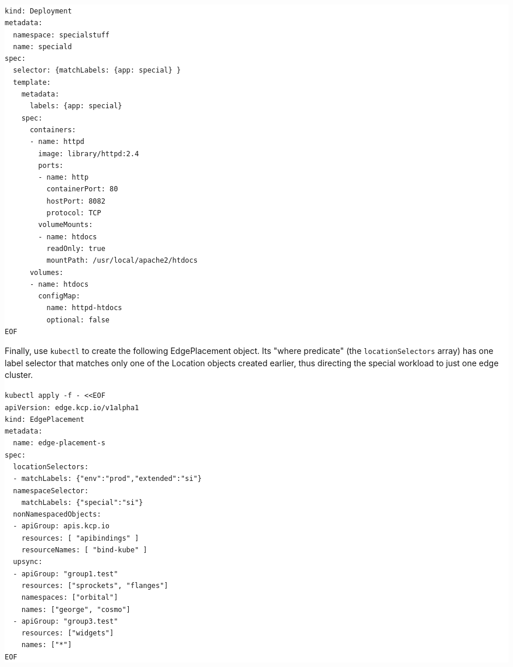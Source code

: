 ```shell
kind: Deployment
metadata:
  namespace: specialstuff
  name: speciald
spec:
  selector: {matchLabels: {app: special} }
  template:
    metadata:
      labels: {app: special}
    spec:
      containers:
      - name: httpd
        image: library/httpd:2.4
        ports:
        - name: http
          containerPort: 80
          hostPort: 8082
          protocol: TCP
        volumeMounts:
        - name: htdocs
          readOnly: true
          mountPath: /usr/local/apache2/htdocs
      volumes:
      - name: htdocs
        configMap:
          name: httpd-htdocs
          optional: false
EOF
```

Finally, use `kubectl` to create the following EdgePlacement object.
Its "where predicate" (the `locationSelectors` array) has one label
selector that matches only one of the Location objects created
earlier, thus directing the special workload to just one edge cluster.
   
```shell
kubectl apply -f - <<EOF
apiVersion: edge.kcp.io/v1alpha1
kind: EdgePlacement
metadata:
  name: edge-placement-s
spec:
  locationSelectors:
  - matchLabels: {"env":"prod","extended":"si"}
  namespaceSelector: 
    matchLabels: {"special":"si"}
  nonNamespacedObjects:
  - apiGroup: apis.kcp.io
    resources: [ "apibindings" ]
    resourceNames: [ "bind-kube" ]
  upsync:
  - apiGroup: "group1.test"
    resources: ["sprockets", "flanges"]
    namespaces: ["orbital"]
    names: ["george", "cosmo"]
  - apiGroup: "group3.test"
    resources: ["widgets"]
    names: ["*"]
EOF
```
